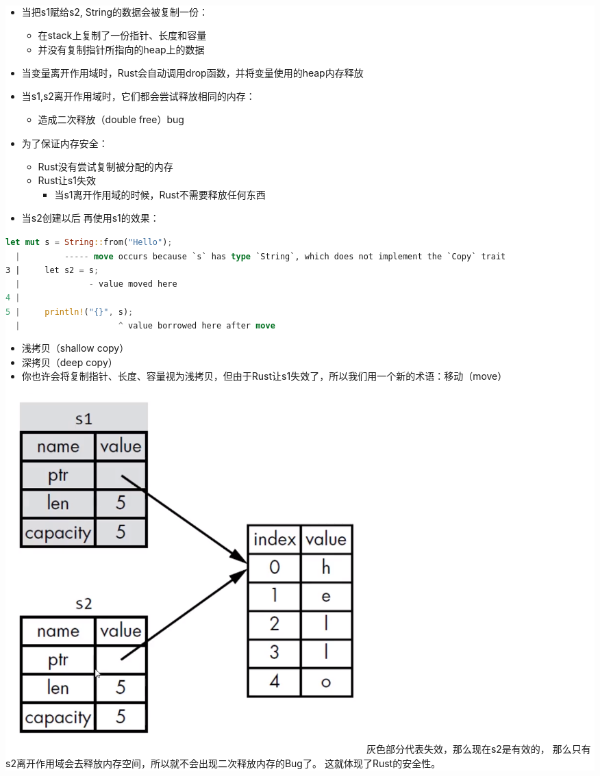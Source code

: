* 当把s1赋给s2, String的数据会被复制一份：
  - 在stack上复制了一份指针、长度和容量
  - 并没有复制指针所指向的heap上的数据
* 当变量离开作用域时，Rust会自动调用drop函数，并将变量使用的heap内存释放  
* 当s1,s2离开作用域时，它们都会尝试释放相同的内存：
  - 造成二次释放（double free）bug

* 为了保证内存安全：
  - Rust没有尝试复制被分配的内存
  - Rust让s1失效
    * 当s1离开作用域的时候，Rust不需要释放任何东西
* 当s2创建以后 再使用s1的效果：
```rust
let mut s = String::from("Hello");
  |         ----- move occurs because `s` has type `String`, which does not implement the `Copy` trait
3 |     let s2 = s;
  |              - value moved here
4 | 
5 |     println!("{}", s);
  |                    ^ value borrowed here after move
```

* 浅拷贝（shallow copy）
* 深拷贝（deep copy）
* 你也许会将复制指针、长度、容量视为浅拷贝，但由于Rust让s1失效了，所以我们用一个新的术语：移动（move）

![image](after-move.png)
灰色部分代表失效，那么现在s2是有效的， 那么只有s2离开作用域会去释放内存空间，所以就不会出现二次释放内存的Bug了。
这就体现了Rust的安全性。
